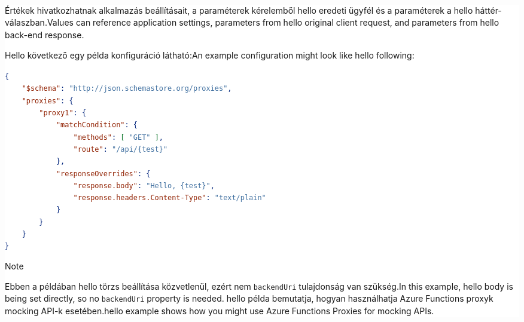 <span data-ttu-id="6bfb7-228">Értékek hivatkozhatnak alkalmazás beállításait, a paraméterek kérelemből hello eredeti ügyfél és a paraméterek a hello háttér-válaszban.</span><span class="sxs-lookup"><span data-stu-id="6bfb7-228">Values can reference application settings, parameters from hello original client request, and parameters from hello back-end response.</span></span>

<span data-ttu-id="6bfb7-229">Hello következő egy példa konfiguráció látható:</span><span class="sxs-lookup"><span data-stu-id="6bfb7-229">An example configuration might look like hello following:</span></span>

```json
{
    "$schema": "http://json.schemastore.org/proxies",
    "proxies": {
        "proxy1": {
            "matchCondition": {
                "methods": [ "GET" ],
                "route": "/api/{test}"
            },
            "responseOverrides": {
                "response.body": "Hello, {test}",
                "response.headers.Content-Type": "text/plain"
            }
        }
    }
}
```
> [!NOTE] 
> <span data-ttu-id="6bfb7-230">Ebben a példában hello törzs beállítása közvetlenül, ezért nem `backendUri` tulajdonság van szükség.</span><span class="sxs-lookup"><span data-stu-id="6bfb7-230">In this example, hello body is being set directly, so no `backendUri` property is needed.</span></span> <span data-ttu-id="6bfb7-231">hello példa bemutatja, hogyan használhatja Azure Functions proxyk mocking API-k esetében.</span><span class="sxs-lookup"><span data-stu-id="6bfb7-231">hello example shows how you might use Azure Functions Proxies for mocking APIs.</span></span>

[Azure-portálon]: https://portal.azure.com
[HTTP eseményindítók]: https://docs.microsoft.com/azure/azure-functions/functions-bindings-http-webhook#http-trigger
[Modify hello back-end request]: #modify-backend-request
[Modify hello response]: #modify-response
[megadása egy requestOverrides objektum]: #requestOverrides
[megadása egy responseOverrides objektum]: #responseOverrides
[Alkalmazásbeállítások]: #use-appsettings
[változókkal]: #using-variables
[hello eredeti ügyfélkérés származó paraméterek]: #request-parameters
[hello háttér-válasz származó paraméterek]: #response-parameters
